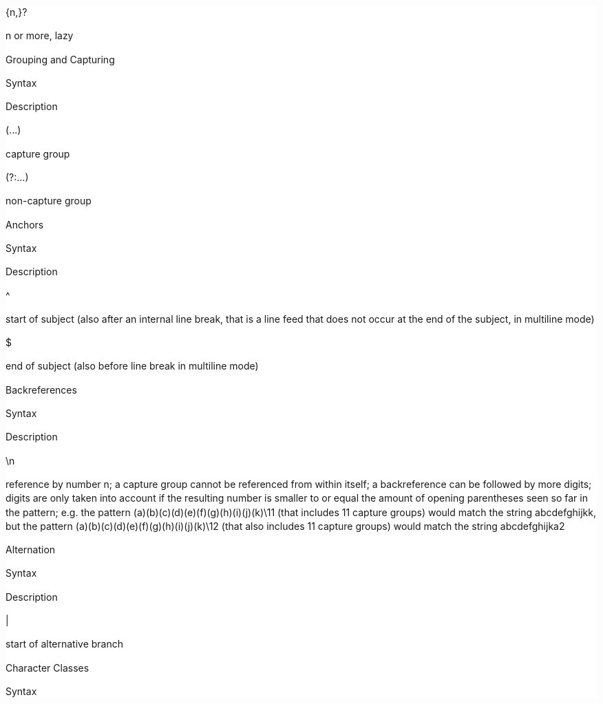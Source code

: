 {n,}?

n or more, lazy

Grouping and Capturing   

Syntax

Description

(...)

capture group

(?:...)

non-capture group

Anchors   

Syntax

Description

^

start of subject (also after an internal line break, that is a line feed that does not occur at the end of the subject, in multiline mode)

$

end of subject (also before line break in multiline mode)

Backreferences   

Syntax

Description

\\n

reference by number n;
a capture group cannot be referenced from within itself;
a backreference can be followed by more digits; digits are only taken into account if the resulting number is smaller to or equal the amount of opening parentheses seen so far in the pattern; e.g. the pattern (a)(b)(c)(d)(e)(f)(g)(h)(i)(j)(k)\\11 (that includes 11 capture groups) would match the string abcdefghijkk, but the pattern (a)(b)(c)(d)(e)(f)(g)(h)(i)(j)(k)\\12 (that also includes 11 capture groups) would match the string abcdefghijka2

Alternation   

Syntax

Description

|

start of alternative branch

Character Classes   

Syntax
